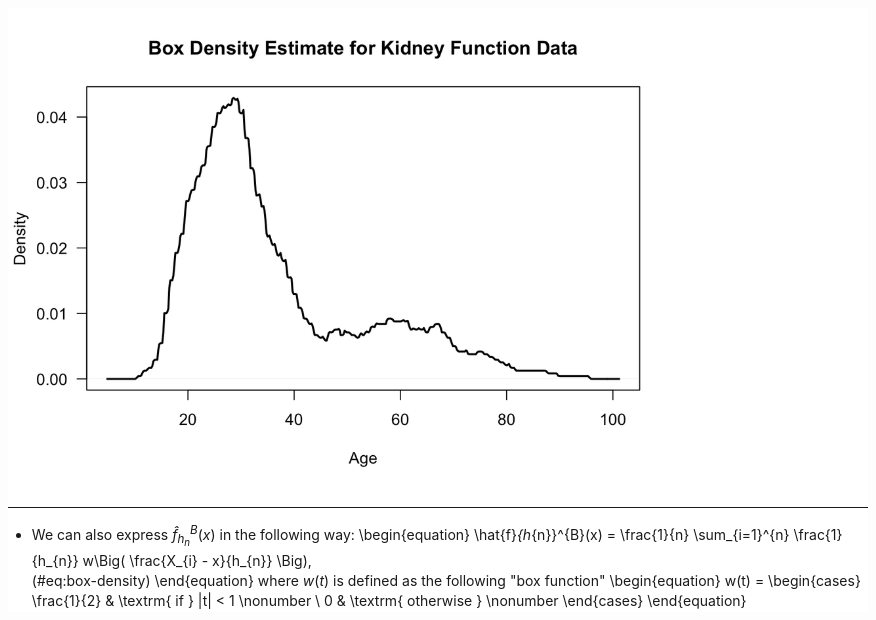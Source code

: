 <img src="08-densityestimation_files/figure-html/unnamed-chunk-10-1.png" width="672" />


---

* We can also express $\hat{f}_{h_{n}}^{B}(x)$ in the following way:
\begin{equation}
\hat{f}_{h_{n}}^{B}(x)
= \frac{1}{n} \sum_{i=1}^{n} \frac{1}{h_{n}} w\Big( \frac{X_{i} - x}{h_{n}} \Big),  
(\#eq:box-density)
\end{equation}
where $w(t)$ is defined as the following "box function"
\begin{equation}
w(t) = 
\begin{cases}
\frac{1}{2} & \textrm{ if } |t| < 1 \nonumber \\
0 & \textrm{ otherwise } \nonumber
\end{cases}
\end{equation}
